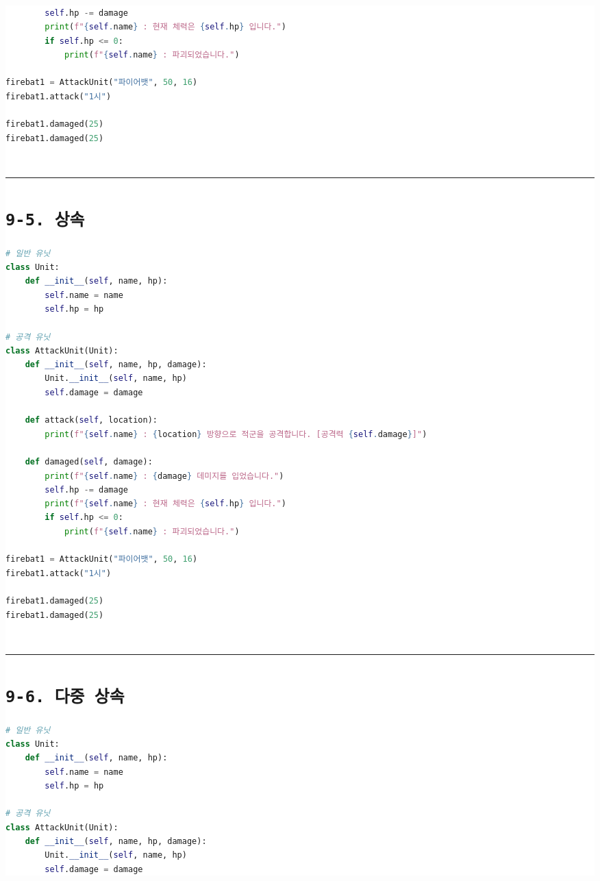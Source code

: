 ```python
        self.hp -= damage
        print(f"{self.name} : 현재 체력은 {self.hp} 입니다.")
        if self.hp <= 0:
            print(f"{self.name} : 파괴되었습니다.")

firebat1 = AttackUnit("파이어뱃", 50, 16)
firebat1.attack("1시")

firebat1.damaged(25)
firebat1.damaged(25)
```
<br>

---
# **`9-5. 상속`**
```python
# 일반 유닛
class Unit:
    def __init__(self, name, hp):
        self.name = name
        self.hp = hp

# 공격 유닛
class AttackUnit(Unit):
    def __init__(self, name, hp, damage):
        Unit.__init__(self, name, hp)
        self.damage = damage

    def attack(self, location):
        print(f"{self.name} : {location} 방향으로 적군을 공격합니다. [공격력 {self.damage}]")

    def damaged(self, damage):
        print(f"{self.name} : {damage} 데미지를 입었습니다.")
        self.hp -= damage
        print(f"{self.name} : 현재 체력은 {self.hp} 입니다.")
        if self.hp <= 0:
            print(f"{self.name} : 파괴되었습니다.")

firebat1 = AttackUnit("파이어뱃", 50, 16)
firebat1.attack("1시")

firebat1.damaged(25)
firebat1.damaged(25)
```
<br>

---
# **`9-6. 다중 상속`**
```python
# 일반 유닛
class Unit:
    def __init__(self, name, hp):
        self.name = name
        self.hp = hp

# 공격 유닛
class AttackUnit(Unit):
    def __init__(self, name, hp, damage):
        Unit.__init__(self, name, hp)
        self.damage = damage

```